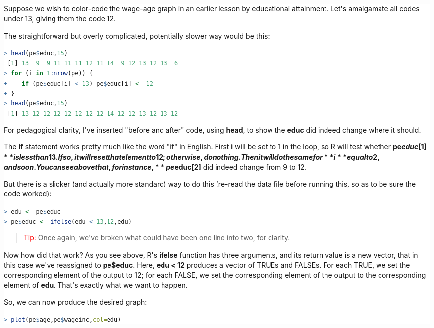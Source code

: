 Suppose we wish to color-code the wage-age graph in an earlier lesson by
educational attainment. Let's amalgamate all codes under 13, giving them
the code 12.

The straightforward but overly complicated, potentially slower way would
be this:

``` r
> head(pe$educ,15)
 [1] 13  9  9 11 11 11 12 11 14  9 12 13 12 13  6
> for (i in 1:nrow(pe)) {
+    if (pe$educ[i] < 13) pe$educ[i] <- 12 
+ }
> head(pe$educ,15)
 [1] 13 12 12 12 12 12 12 12 14 12 12 13 12 13 12
```

For pedagogical clarity, I've inserted "before and after" code, using
**head**, to show the **educ** did indeed change where it should.

The **if** statement works pretty much like the word "if" in English.
First **i** will be set to 1 in the loop, so R will test whether
**pe$educ[1]** is less than 13.  If so, it will reset that element to
12; otherwise, do nothing.  Then it will do the same for **i** equal to
2, and so on.  You can see above that, for instance, **pe$educ[2]** did
indeed change from 9 to 12.

But there is a slicker (and actually more standard) way to do this
(re-read the data file before running this, so as to be sure the code
worked):

``` r
> edu <- pe$educ
> pe$educ <- ifelse(edu < 13,12,edu)
```

> <span style="color:red">Tip:</span>
> Once again, we've broken what could have been one line into two, for
> clarity.

Now how did that work?  As you see above, R's **ifelse** function
has three arguments, and its return value is a new vector, that in this
case we've reassigned to **pe$educ**.  Here, **edu < 12** produces a vector
of TRUEs and FALSEs.  For each TRUE, we set the corresponding element of
the output to 12; for each FALSE, we set the corresponding element of
the output to the corresponding element of **edu**.  That's exactly what
we want to happen.

So, we can now produce the desired graph:

``` r
> plot(pe$age,pe$wageinc,col=edu)
```
